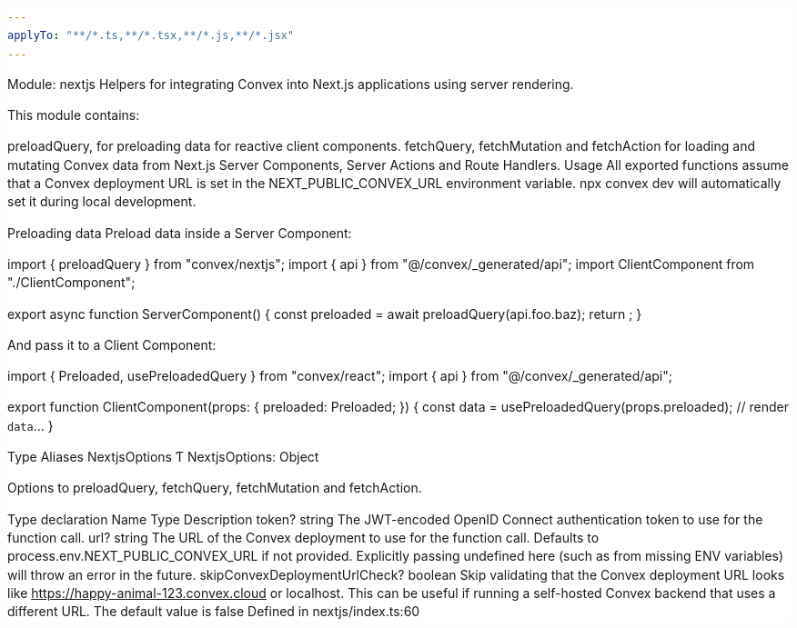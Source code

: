 ```yaml
---
applyTo: "**/*.ts,**/*.tsx,**/*.js,**/*.jsx"
---
```


Module: nextjs
Helpers for integrating Convex into Next.js applications using server rendering.

This module contains:

preloadQuery, for preloading data for reactive client components.
fetchQuery, fetchMutation and fetchAction for loading and mutating Convex data from Next.js Server Components, Server Actions and Route Handlers.
Usage
All exported functions assume that a Convex deployment URL is set in the NEXT_PUBLIC_CONVEX_URL environment variable. npx convex dev will automatically set it during local development.

Preloading data
Preload data inside a Server Component:

import { preloadQuery } from "convex/nextjs";
import { api } from "@/convex/_generated/api";
import ClientComponent from "./ClientComponent";

export async function ServerComponent() {
  const preloaded = await preloadQuery(api.foo.baz);
  return <ClientComponent preloaded={preloaded} />;
}

And pass it to a Client Component:

import { Preloaded, usePreloadedQuery } from "convex/react";
import { api } from "@/convex/_generated/api";

export function ClientComponent(props: {
  preloaded: Preloaded<typeof api.foo.baz>;
}) {
  const data = usePreloadedQuery(props.preloaded);
  // render `data`...
}

Type Aliases
NextjsOptions
Ƭ NextjsOptions: Object

Options to preloadQuery, fetchQuery, fetchMutation and fetchAction.

Type declaration
Name	Type	Description
token?	string	The JWT-encoded OpenID Connect authentication token to use for the function call.
url?	string	The URL of the Convex deployment to use for the function call. Defaults to process.env.NEXT_PUBLIC_CONVEX_URL if not provided. Explicitly passing undefined here (such as from missing ENV variables) will throw an error in the future.
skipConvexDeploymentUrlCheck?	boolean	Skip validating that the Convex deployment URL looks like https://happy-animal-123.convex.cloud or localhost. This can be useful if running a self-hosted Convex backend that uses a different URL. The default value is false
Defined in
nextjs/index.ts:60
